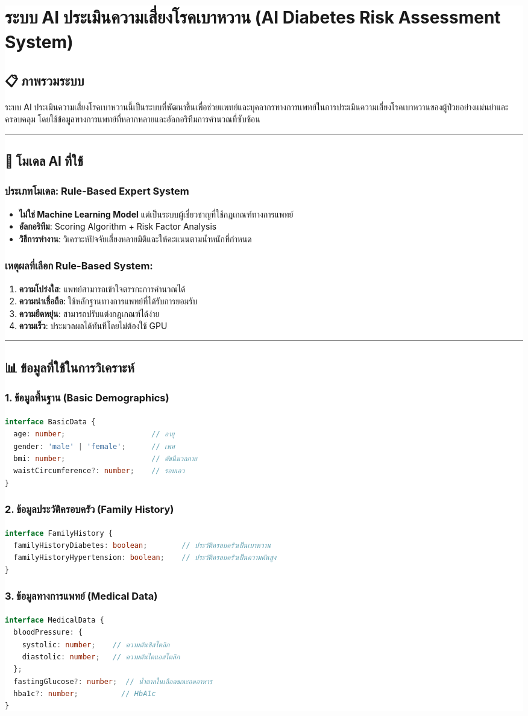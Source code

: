 # ระบบ AI ประเมินความเสี่ยงโรคเบาหวาน (AI Diabetes Risk Assessment System)

## 📋 ภาพรวมระบบ

ระบบ AI ประเมินความเสี่ยงโรคเบาหวานนี้เป็นระบบที่พัฒนาขึ้นเพื่อช่วยแพทย์และบุคลากรทางการแพทย์ในการประเมินความเสี่ยงโรคเบาหวานของผู้ป่วยอย่างแม่นยำและครอบคลุม โดยใช้ข้อมูลทางการแพทย์ที่หลากหลายและอัลกอริทึมการคำนวณที่ซับซ้อน

---

## 🤖 โมเดล AI ที่ใช้

### **ประเภทโมเดล: Rule-Based Expert System**
- **ไม่ใช่ Machine Learning Model** แต่เป็นระบบผู้เชี่ยวชาญที่ใช้กฎเกณฑ์ทางการแพทย์
- **อัลกอริทึม**: Scoring Algorithm + Risk Factor Analysis
- **วิธีการทำงาน**: วิเคราะห์ปัจจัยเสี่ยงหลายมิติและให้คะแนนตามน้ำหนักที่กำหนด

### **เหตุผลที่เลือก Rule-Based System:**
1. **ความโปร่งใส**: แพทย์สามารถเข้าใจตรรกะการคำนวณได้
2. **ความน่าเชื่อถือ**: ใช้หลักฐานทางการแพทย์ที่ได้รับการยอมรับ
3. **ความยืดหยุ่น**: สามารถปรับแต่งกฎเกณฑ์ได้ง่าย
4. **ความเร็ว**: ประมวลผลได้ทันทีโดยไม่ต้องใช้ GPU

---

## 📊 ข้อมูลที่ใช้ในการวิเคราะห์

### **1. ข้อมูลพื้นฐาน (Basic Demographics)**
```typescript
interface BasicData {
  age: number;                    // อายุ
  gender: 'male' | 'female';      // เพศ
  bmi: number;                    // ดัชนีมวลกาย
  waistCircumference?: number;    // รอบเอว
}
```

### **2. ข้อมูลประวัติครอบครัว (Family History)**
```typescript
interface FamilyHistory {
  familyHistoryDiabetes: boolean;        // ประวัติครอบครัวเป็นเบาหวาน
  familyHistoryHypertension: boolean;    // ประวัติครอบครัวเป็นความดันสูง
}
```

### **3. ข้อมูลทางการแพทย์ (Medical Data)**
```typescript
interface MedicalData {
  bloodPressure: {
    systolic: number;    // ความดันซิสโตลิก
    diastolic: number;   // ความดันไดแอสโตลิก
  };
  fastingGlucose?: number;  // น้ำตาลในเลือดขณะอดอาหาร
  hba1c?: number;          // HbA1c
}
```
